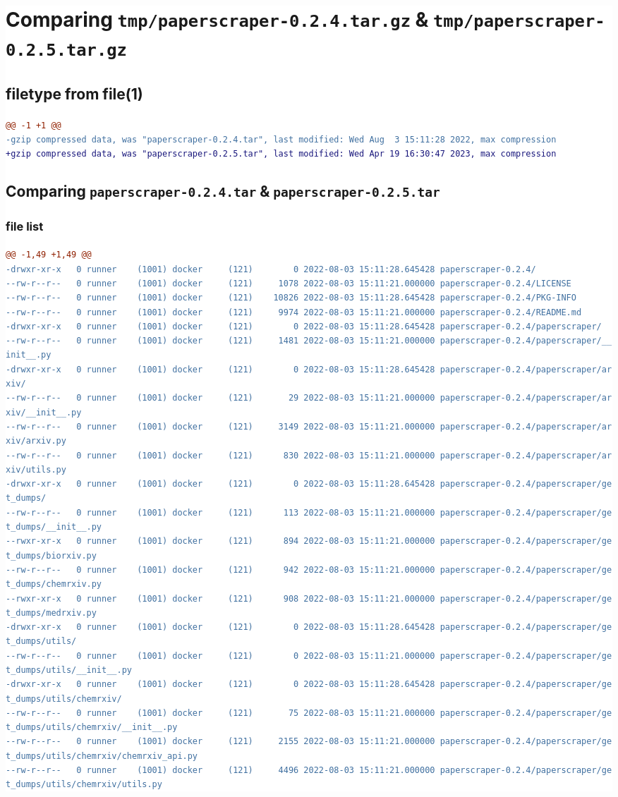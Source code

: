 # Comparing `tmp/paperscraper-0.2.4.tar.gz` & `tmp/paperscraper-0.2.5.tar.gz`

## filetype from file(1)

```diff
@@ -1 +1 @@
-gzip compressed data, was "paperscraper-0.2.4.tar", last modified: Wed Aug  3 15:11:28 2022, max compression
+gzip compressed data, was "paperscraper-0.2.5.tar", last modified: Wed Apr 19 16:30:47 2023, max compression
```

## Comparing `paperscraper-0.2.4.tar` & `paperscraper-0.2.5.tar`

### file list

```diff
@@ -1,49 +1,49 @@
-drwxr-xr-x   0 runner    (1001) docker     (121)        0 2022-08-03 15:11:28.645428 paperscraper-0.2.4/
--rw-r--r--   0 runner    (1001) docker     (121)     1078 2022-08-03 15:11:21.000000 paperscraper-0.2.4/LICENSE
--rw-r--r--   0 runner    (1001) docker     (121)    10826 2022-08-03 15:11:28.645428 paperscraper-0.2.4/PKG-INFO
--rw-r--r--   0 runner    (1001) docker     (121)     9974 2022-08-03 15:11:21.000000 paperscraper-0.2.4/README.md
-drwxr-xr-x   0 runner    (1001) docker     (121)        0 2022-08-03 15:11:28.645428 paperscraper-0.2.4/paperscraper/
--rw-r--r--   0 runner    (1001) docker     (121)     1481 2022-08-03 15:11:21.000000 paperscraper-0.2.4/paperscraper/__init__.py
-drwxr-xr-x   0 runner    (1001) docker     (121)        0 2022-08-03 15:11:28.645428 paperscraper-0.2.4/paperscraper/arxiv/
--rw-r--r--   0 runner    (1001) docker     (121)       29 2022-08-03 15:11:21.000000 paperscraper-0.2.4/paperscraper/arxiv/__init__.py
--rw-r--r--   0 runner    (1001) docker     (121)     3149 2022-08-03 15:11:21.000000 paperscraper-0.2.4/paperscraper/arxiv/arxiv.py
--rw-r--r--   0 runner    (1001) docker     (121)      830 2022-08-03 15:11:21.000000 paperscraper-0.2.4/paperscraper/arxiv/utils.py
-drwxr-xr-x   0 runner    (1001) docker     (121)        0 2022-08-03 15:11:28.645428 paperscraper-0.2.4/paperscraper/get_dumps/
--rw-r--r--   0 runner    (1001) docker     (121)      113 2022-08-03 15:11:21.000000 paperscraper-0.2.4/paperscraper/get_dumps/__init__.py
--rwxr-xr-x   0 runner    (1001) docker     (121)      894 2022-08-03 15:11:21.000000 paperscraper-0.2.4/paperscraper/get_dumps/biorxiv.py
--rw-r--r--   0 runner    (1001) docker     (121)      942 2022-08-03 15:11:21.000000 paperscraper-0.2.4/paperscraper/get_dumps/chemrxiv.py
--rwxr-xr-x   0 runner    (1001) docker     (121)      908 2022-08-03 15:11:21.000000 paperscraper-0.2.4/paperscraper/get_dumps/medrxiv.py
-drwxr-xr-x   0 runner    (1001) docker     (121)        0 2022-08-03 15:11:28.645428 paperscraper-0.2.4/paperscraper/get_dumps/utils/
--rw-r--r--   0 runner    (1001) docker     (121)        0 2022-08-03 15:11:21.000000 paperscraper-0.2.4/paperscraper/get_dumps/utils/__init__.py
-drwxr-xr-x   0 runner    (1001) docker     (121)        0 2022-08-03 15:11:28.645428 paperscraper-0.2.4/paperscraper/get_dumps/utils/chemrxiv/
--rw-r--r--   0 runner    (1001) docker     (121)       75 2022-08-03 15:11:21.000000 paperscraper-0.2.4/paperscraper/get_dumps/utils/chemrxiv/__init__.py
--rw-r--r--   0 runner    (1001) docker     (121)     2155 2022-08-03 15:11:21.000000 paperscraper-0.2.4/paperscraper/get_dumps/utils/chemrxiv/chemrxiv_api.py
--rw-r--r--   0 runner    (1001) docker     (121)     4496 2022-08-03 15:11:21.000000 paperscraper-0.2.4/paperscraper/get_dumps/utils/chemrxiv/utils.py
```